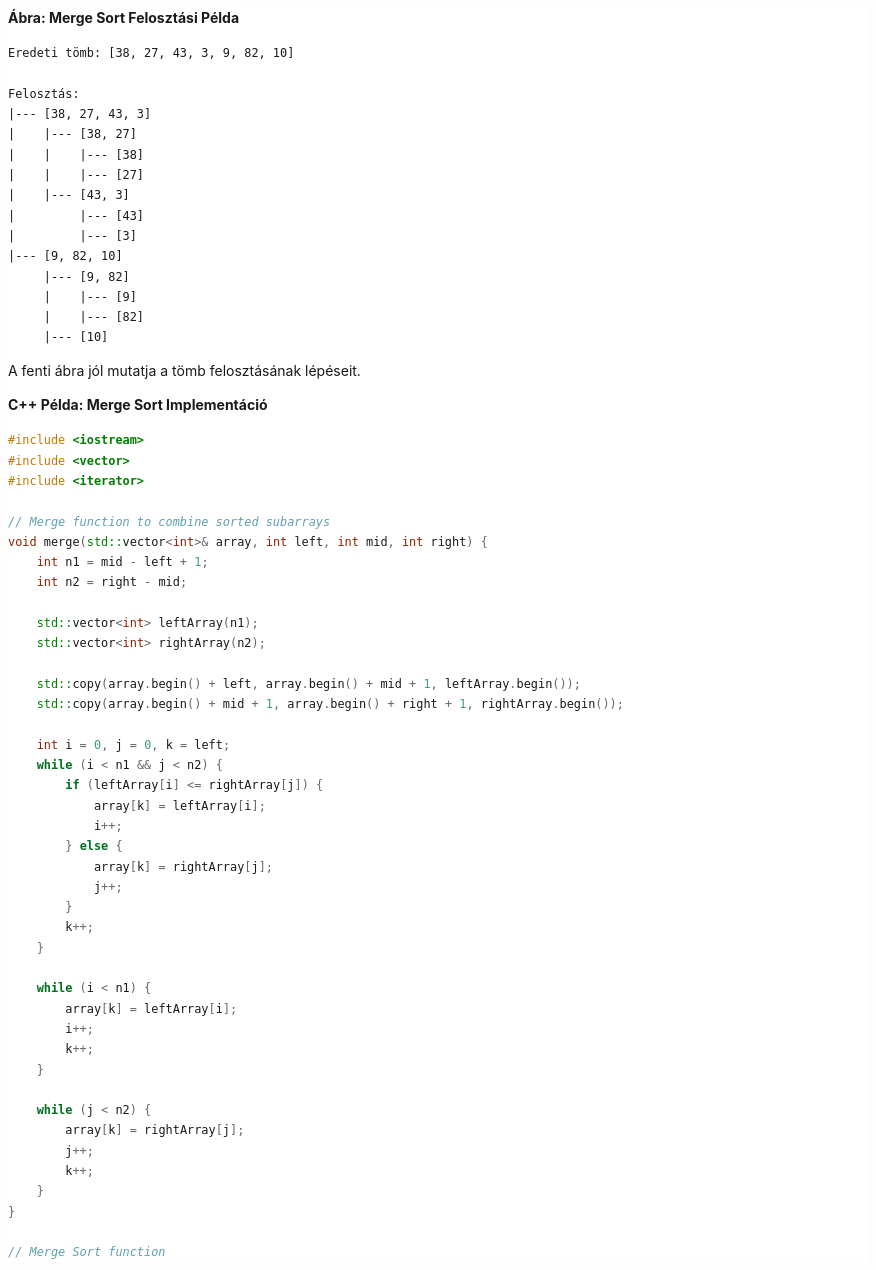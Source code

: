 **Ábra: Merge Sort Felosztási Példa**

```
Eredeti tömb: [38, 27, 43, 3, 9, 82, 10]

Felosztás:
|--- [38, 27, 43, 3]
|    |--- [38, 27]
|    |    |--- [38]
|    |    |--- [27]
|    |--- [43, 3]
|         |--- [43]
|         |--- [3]
|--- [9, 82, 10]
     |--- [9, 82]
     |    |--- [9]
     |    |--- [82]
     |--- [10]
```

A fenti ábra jól mutatja a tömb felosztásának lépéseit.

**C++ Példa: Merge Sort Implementáció**

```cpp
#include <iostream>
#include <vector>
#include <iterator>

// Merge function to combine sorted subarrays
void merge(std::vector<int>& array, int left, int mid, int right) {
    int n1 = mid - left + 1;
    int n2 = right - mid;

    std::vector<int> leftArray(n1);
    std::vector<int> rightArray(n2);

    std::copy(array.begin() + left, array.begin() + mid + 1, leftArray.begin());
    std::copy(array.begin() + mid + 1, array.begin() + right + 1, rightArray.begin());

    int i = 0, j = 0, k = left;
    while (i < n1 && j < n2) {
        if (leftArray[i] <= rightArray[j]) {
            array[k] = leftArray[i];
            i++;
        } else {
            array[k] = rightArray[j];
            j++;
        }
        k++;
    }

    while (i < n1) {
        array[k] = leftArray[i];
        i++;
        k++;
    }

    while (j < n2) {
        array[k] = rightArray[j];
        j++;
        k++;
    }
}

// Merge Sort function
```